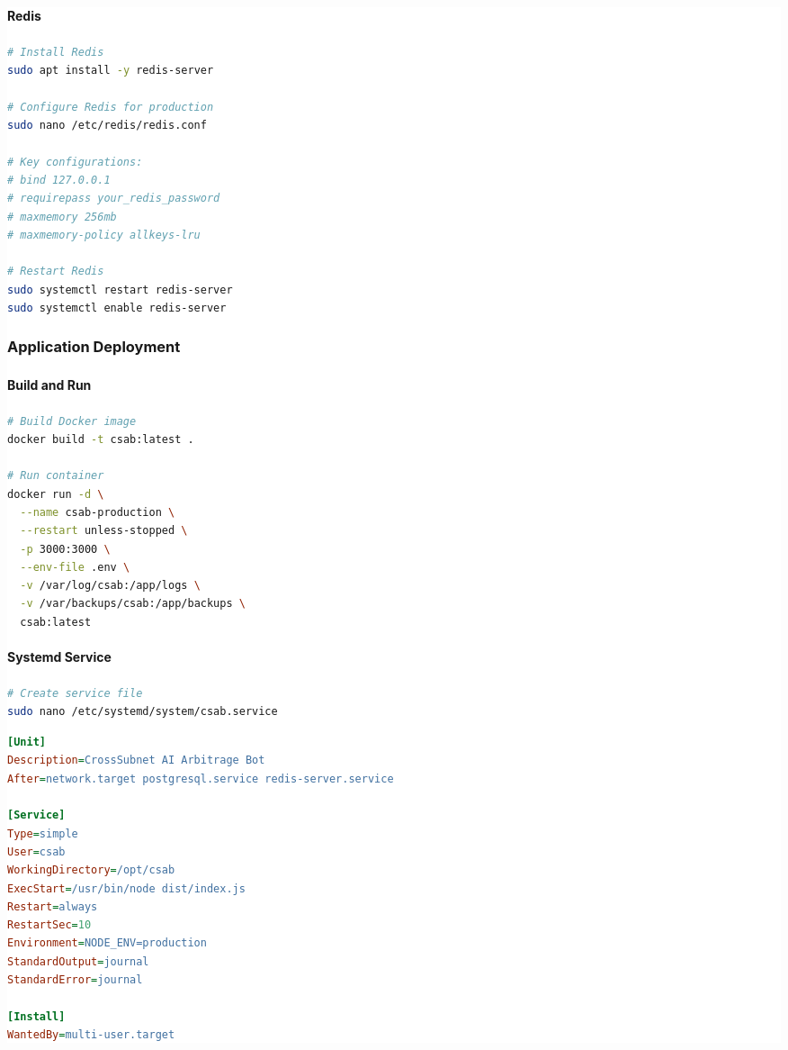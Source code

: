 #### Redis

```bash
# Install Redis
sudo apt install -y redis-server

# Configure Redis for production
sudo nano /etc/redis/redis.conf

# Key configurations:
# bind 127.0.0.1
# requirepass your_redis_password
# maxmemory 256mb
# maxmemory-policy allkeys-lru

# Restart Redis
sudo systemctl restart redis-server
sudo systemctl enable redis-server
```

### Application Deployment

#### Build and Run

```bash
# Build Docker image
docker build -t csab:latest .

# Run container
docker run -d \
  --name csab-production \
  --restart unless-stopped \
  -p 3000:3000 \
  --env-file .env \
  -v /var/log/csab:/app/logs \
  -v /var/backups/csab:/app/backups \
  csab:latest
```

#### Systemd Service

```bash
# Create service file
sudo nano /etc/systemd/system/csab.service
```

```ini
[Unit]
Description=CrossSubnet AI Arbitrage Bot
After=network.target postgresql.service redis-server.service

[Service]
Type=simple
User=csab
WorkingDirectory=/opt/csab
ExecStart=/usr/bin/node dist/index.js
Restart=always
RestartSec=10
Environment=NODE_ENV=production
StandardOutput=journal
StandardError=journal

[Install]
WantedBy=multi-user.target
```
